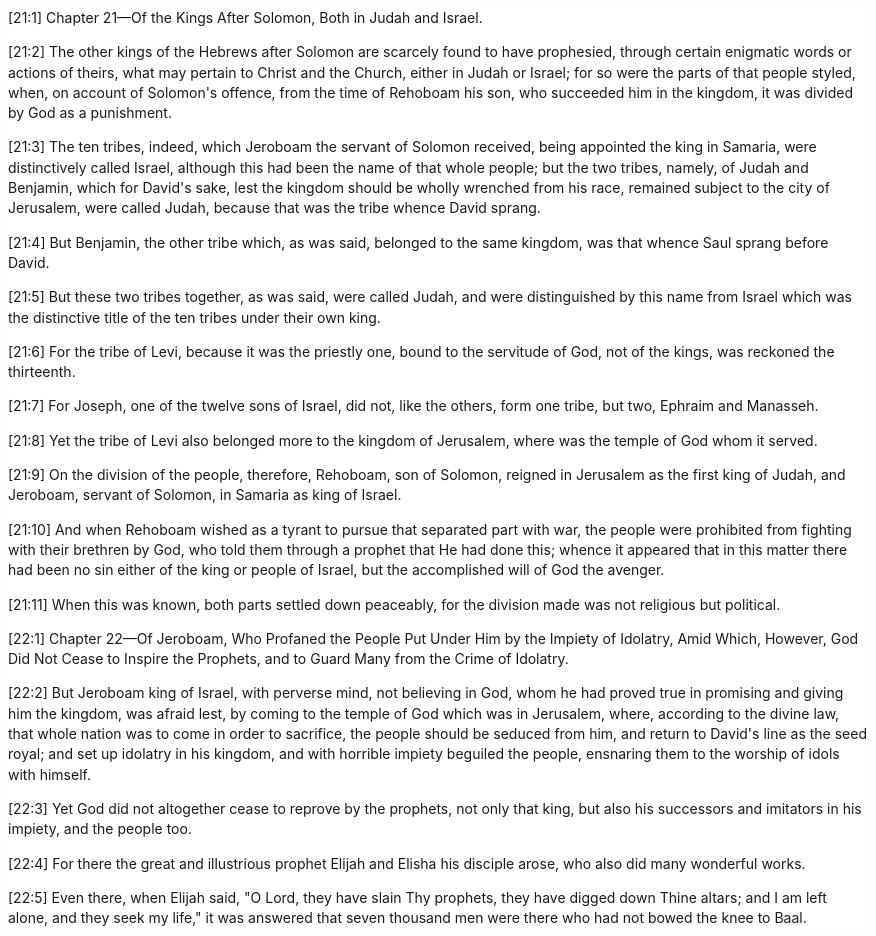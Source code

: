 [21:1] Chapter 21—Of the Kings After Solomon, Both in Judah and Israel.

[21:2] The other kings of the Hebrews after Solomon are scarcely found to have prophesied, through certain enigmatic words or actions of theirs, what may pertain to Christ and the Church, either in Judah or Israel; for so were the parts of that people styled, when, on account of Solomon's offence, from the time of  Rehoboam his son, who succeeded him in the kingdom, it was divided by God as a punishment.

[21:3] The ten tribes, indeed, which Jeroboam the servant of Solomon received, being appointed the king in Samaria, were distinctively called Israel, although this had been the name of that whole people; but the two tribes, namely, of Judah and Benjamin, which for David's sake, lest the kingdom should be wholly wrenched from his race, remained subject to the city of Jerusalem, were called Judah, because that was the tribe whence David sprang.

[21:4] But Benjamin, the other tribe which, as was said, belonged to the same kingdom, was that whence Saul sprang before David.

[21:5] But these two tribes together, as was said, were called Judah, and were distinguished by this name from Israel which was the distinctive title of the ten tribes under their own king.

[21:6] For the tribe of Levi, because it was the priestly one, bound to the servitude of God, not of the kings, was reckoned the thirteenth.

[21:7] For Joseph, one of the twelve sons of Israel, did not, like the others, form one tribe, but two, Ephraim and Manasseh.

[21:8] Yet the tribe of Levi also belonged more to the kingdom of Jerusalem, where was the temple of God whom it served.

[21:9] On the division of the people, therefore, Rehoboam, son of Solomon, reigned in Jerusalem as the first king of Judah, and Jeroboam, servant of Solomon, in Samaria as king of Israel.

[21:10] And when Rehoboam wished as a tyrant to pursue that separated part with war, the people were prohibited from fighting with their brethren by God, who told them through a prophet that He had done this; whence it appeared that in this matter there had been no sin either of the king or people of Israel, but the accomplished will of God the avenger.

[21:11] When this was known, both parts settled down peaceably, for the division made was not religious but political.

[22:1] Chapter 22—Of Jeroboam, Who Profaned the People Put Under Him by the Impiety of Idolatry, Amid Which, However, God Did Not Cease to Inspire the Prophets, and to Guard Many from the Crime of Idolatry.

[22:2] But Jeroboam king of Israel, with perverse mind, not believing in God, whom he had proved true in promising and giving him the kingdom, was afraid lest, by coming to the temple of God which was in Jerusalem, where, according to the divine law, that whole nation was to come in order to sacrifice, the people should be seduced from him, and return to David's line as the seed royal; and set up idolatry in his kingdom, and with horrible impiety beguiled the people, ensnaring them to the worship of idols with himself.

[22:3] Yet God did not altogether cease to reprove by the prophets, not only that king, but also his successors and imitators in his impiety, and the people too.

[22:4] For there the great and illustrious prophet Elijah and Elisha his disciple arose, who also did many wonderful works.

[22:5] Even there, when Elijah said, "O Lord, they have slain Thy prophets, they have digged down Thine altars; and I am left alone, and they seek my life," it was answered that seven thousand men were there who had not bowed the knee to Baal.
